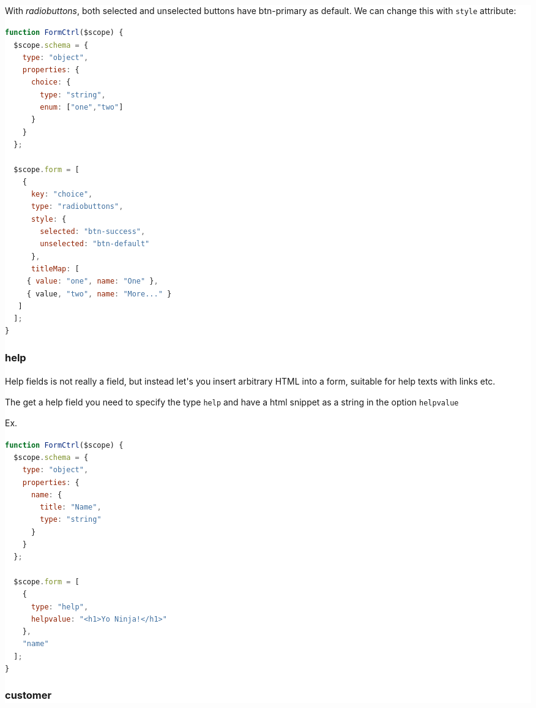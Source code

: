 
With *radiobuttons*, both selected and unselected buttons have btn-primary as default.
We can change this with ```style``` attribute:
```javascript
function FormCtrl($scope) {
  $scope.schema = {
    type: "object",
    properties: {
      choice: {
        type: "string",
        enum: ["one","two"]
      }
    }
  };

  $scope.form = [
    {
      key: "choice",
      type: "radiobuttons",
      style: {
		selected: "btn-success",
		unselected: "btn-default"
	  },
	  titleMap: [
     { value: "one", name: "One" },
     { value, "two", name: "More..." }
   ]
  ];
}
```

### help
Help fields is not really a field, but instead let's you insert arbitrary HTML
into a form, suitable for help texts with links etc.

The get a help field you need to specify the type ```help``` and have a html
snippet as a string in the option ```helpvalue```

Ex.
```javascript
function FormCtrl($scope) {
  $scope.schema = {
    type: "object",
    properties: {
      name: {
        title: "Name",
        type: "string"
      }
    }
  };

  $scope.form = [
    {
      type: "help",
      helpvalue: "<h1>Yo Ninja!</h1>"
    },
    "name"
  ];
}
```
### customer
